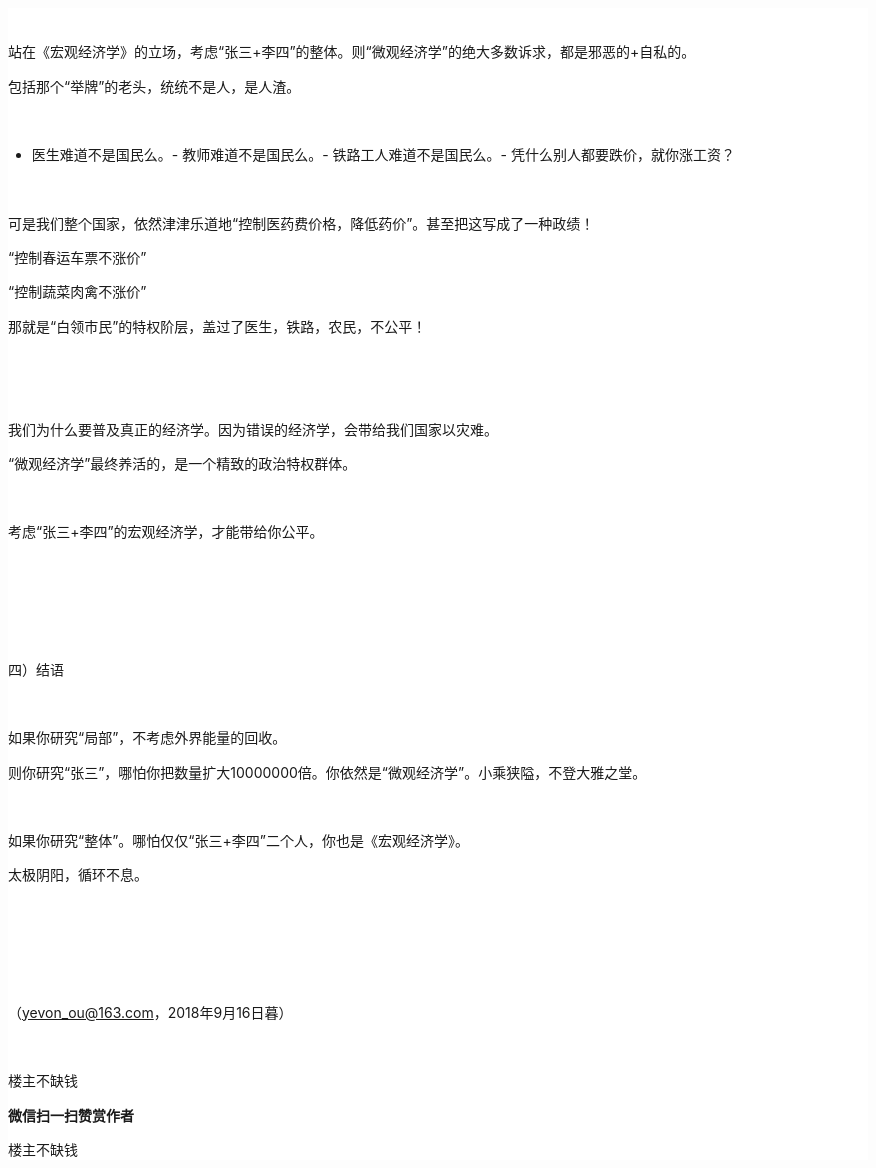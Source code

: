 &nbsp;

站在《宏观经济学》的立场，考虑“张三+李四”的整体。则“微观经济学”的绝大多数诉求，都是邪恶的+自私的。

包括那个“举牌”的老头，统统不是人，是人渣。

&nbsp;
- 医生难道不是国民么。- 教师难道不是国民么。- 铁路工人难道不是国民么。- 凭什么别人都要跌价，就你涨工资？
&nbsp;

&nbsp;

可是我们整个国家，依然津津乐道地“控制医药费价格，降低药价”。甚至把这写成了一种政绩！

“控制春运车票不涨价”

“控制蔬菜肉禽不涨价”

那就是“白领市民”的特权阶层，盖过了医生，铁路，农民，不公平！

&nbsp;

&nbsp;

我们为什么要普及真正的经济学。因为错误的经济学，会带给我们国家以灾难。

“微观经济学”最终养活的，是一个精致的政治特权群体。

&nbsp;

考虑“张三+李四”的宏观经济学，才能带给你公平。

&nbsp;

&nbsp;

&nbsp;

四）结语

&nbsp;

如果你研究“局部”，不考虑外界能量的回收。

则你研究“张三”，哪怕你把数量扩大10000000倍。你依然是“微观经济学”。小乘狭隘，不登大雅之堂。

&nbsp;

如果你研究“整体”。哪怕仅仅“张三+李四”二个人，你也是《宏观经济学》。

太极阴阳，循环不息。

&nbsp;

&nbsp;

&nbsp;

（yevon_ou@163.com，2018年9月16日暮）

&nbsp;



楼主不缺钱


**微信扫一扫赞赏作者**






楼主不缺钱